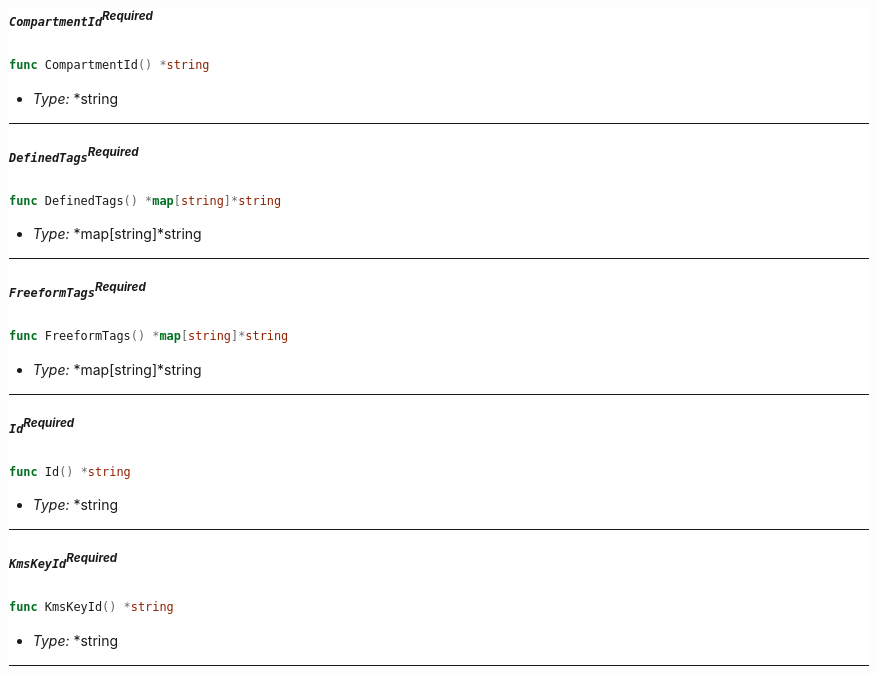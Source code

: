 
##### `CompartmentId`<sup>Required</sup> <a name="CompartmentId" id="rhizo-co-terraform-provider-oci.containerengineCluster.ContainerengineCluster.property.compartmentId"></a>

```go
func CompartmentId() *string
```

- *Type:* *string

---

##### `DefinedTags`<sup>Required</sup> <a name="DefinedTags" id="rhizo-co-terraform-provider-oci.containerengineCluster.ContainerengineCluster.property.definedTags"></a>

```go
func DefinedTags() *map[string]*string
```

- *Type:* *map[string]*string

---

##### `FreeformTags`<sup>Required</sup> <a name="FreeformTags" id="rhizo-co-terraform-provider-oci.containerengineCluster.ContainerengineCluster.property.freeformTags"></a>

```go
func FreeformTags() *map[string]*string
```

- *Type:* *map[string]*string

---

##### `Id`<sup>Required</sup> <a name="Id" id="rhizo-co-terraform-provider-oci.containerengineCluster.ContainerengineCluster.property.id"></a>

```go
func Id() *string
```

- *Type:* *string

---

##### `KmsKeyId`<sup>Required</sup> <a name="KmsKeyId" id="rhizo-co-terraform-provider-oci.containerengineCluster.ContainerengineCluster.property.kmsKeyId"></a>

```go
func KmsKeyId() *string
```

- *Type:* *string

---

